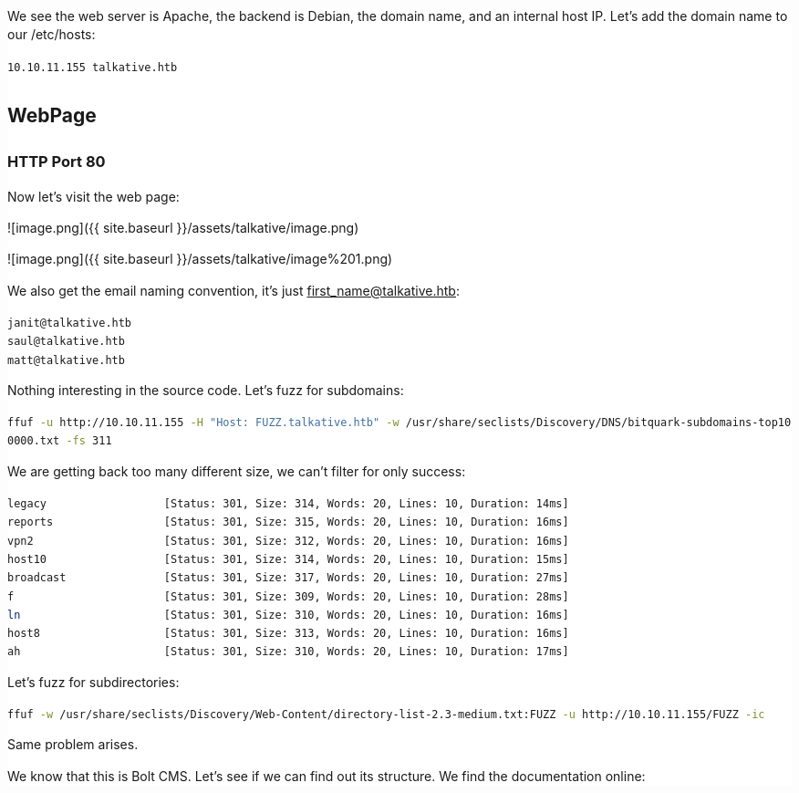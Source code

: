 We see the web server is Apache, the backend is Debian, the domain name, and an internal host IP. Let’s add the domain name to our /etc/hosts:

```bash
10.10.11.155 talkative.htb
```

## WebPage

### HTTP Port 80

Now let’s visit the web page:

![image.png]({{ site.baseurl }}/assets/talkative/image.png)

![image.png]({{ site.baseurl }}/assets/talkative/image%201.png)

We also get the email naming convention, it’s just first_name@talkative.htb:

```bash
janit@talkative.htb
saul@talkative.htb
matt@talkative.htb
```

Nothing interesting in the source code. Let’s fuzz for subdomains:

```bash
ffuf -u http://10.10.11.155 -H "Host: FUZZ.talkative.htb" -w /usr/share/seclists/Discovery/DNS/bitquark-subdomains-top100000.txt -fs 311
```

We are getting back too many different size, we can’t filter for only success:

```bash
legacy                  [Status: 301, Size: 314, Words: 20, Lines: 10, Duration: 14ms]
reports                 [Status: 301, Size: 315, Words: 20, Lines: 10, Duration: 16ms]
vpn2                    [Status: 301, Size: 312, Words: 20, Lines: 10, Duration: 16ms]
host10                  [Status: 301, Size: 314, Words: 20, Lines: 10, Duration: 15ms]
broadcast               [Status: 301, Size: 317, Words: 20, Lines: 10, Duration: 27ms]
f                       [Status: 301, Size: 309, Words: 20, Lines: 10, Duration: 28ms]
ln                      [Status: 301, Size: 310, Words: 20, Lines: 10, Duration: 16ms]
host8                   [Status: 301, Size: 313, Words: 20, Lines: 10, Duration: 16ms]
ah                      [Status: 301, Size: 310, Words: 20, Lines: 10, Duration: 17ms]
```

Let’s fuzz for subdirectories:

```bash
ffuf -w /usr/share/seclists/Discovery/Web-Content/directory-list-2.3-medium.txt:FUZZ -u http://10.10.11.155/FUZZ -ic
```

Same problem arises. 

We know that this is Bolt CMS. Let’s see if we can find out its structure. We find the documentation online:
